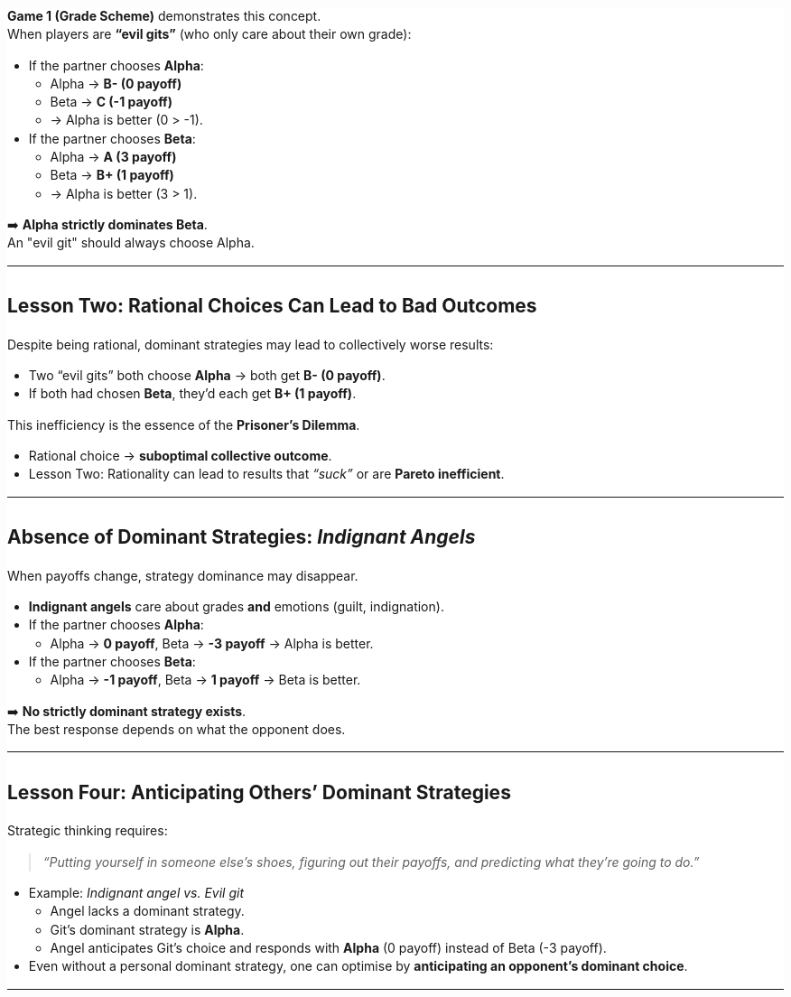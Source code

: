 **Game 1 (Grade Scheme)** demonstrates this concept.  
When players are **“evil gits”** (who only care about their own grade):

- If the partner chooses **Alpha**:  
  - Alpha → **B- (0 payoff)**  
  - Beta → **C (-1 payoff)**  
  - → Alpha is better (0 > -1).
- If the partner chooses **Beta**:  
  - Alpha → **A (3 payoff)**  
  - Beta → **B+ (1 payoff)**  
  - → Alpha is better (3 > 1).

➡️ **Alpha strictly dominates Beta**.  
An "evil git" should always choose Alpha.

---

## Lesson Two: Rational Choices Can Lead to Bad Outcomes

Despite being rational, dominant strategies may lead to collectively worse results:

- Two “evil gits” both choose **Alpha** → both get **B- (0 payoff)**.  
- If both had chosen **Beta**, they’d each get **B+ (1 payoff)**.  

This inefficiency is the essence of the **Prisoner’s Dilemma**.  
- Rational choice → **suboptimal collective outcome**.  
- Lesson Two: Rationality can lead to results that *“suck”* or are **Pareto inefficient**.

---

## Absence of Dominant Strategies: *Indignant Angels*

When payoffs change, strategy dominance may disappear.

- **Indignant angels** care about grades **and** emotions (guilt, indignation).  
- If the partner chooses **Alpha**:  
  - Alpha → **0 payoff**, Beta → **-3 payoff** → Alpha is better.  
- If the partner chooses **Beta**:  
  - Alpha → **-1 payoff**, Beta → **1 payoff** → Beta is better.  

➡️ **No strictly dominant strategy exists**.  
The best response depends on what the opponent does.

---

## Lesson Four: Anticipating Others’ Dominant Strategies

Strategic thinking requires:  

> *“Putting yourself in someone else’s shoes, figuring out their payoffs, and predicting what they’re going to do.”*

- Example: *Indignant angel vs. Evil git*  
  - Angel lacks a dominant strategy.  
  - Git’s dominant strategy is **Alpha**.  
  - Angel anticipates Git’s choice and responds with **Alpha** (0 payoff) instead of Beta (-3 payoff).  
- Even without a personal dominant strategy, one can optimise by **anticipating an opponent’s dominant choice**.

---